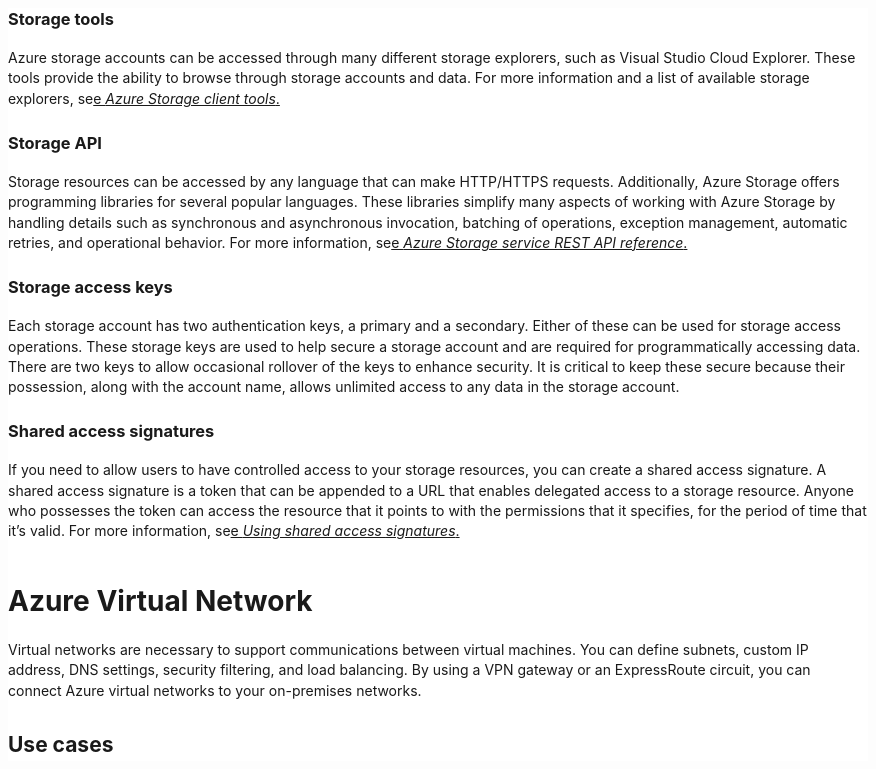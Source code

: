 ### Storage tools 

Azure storage accounts can be accessed through many different storage
explorers, such as Visual Studio Cloud Explorer. These tools provide the
ability to browse through storage accounts and data. For more
information and a list of available storage explorers, se[e *Azure
Storage client
tools*.](https://docs.microsoft.com/en-us/azure/storage/storage-explorers)

### Storage API 

Storage resources can be accessed by any language that can make
HTTP/HTTPS requests. Additionally, Azure Storage offers programming
libraries for several popular languages. These libraries simplify many
aspects of working with Azure Storage by handling details such as
synchronous and asynchronous invocation, batching of operations,
exception management, automatic retries, and operational behavior. For
more information, se[e *Azure Storage service REST API
reference*.](https://msdn.microsoft.com/library/azure/dd179355.aspx)

### Storage access keys 

Each storage account has two authentication keys, a primary and a
secondary. Either of these can be used for storage access operations.
These storage keys are used to help secure a storage account and are
required for programmatically accessing data. There are two keys to
allow occasional rollover of the keys to enhance security. It is
critical to keep these secure because their possession, along with the
account name, allows unlimited access to any data in the storage
account.

### Shared access signatures 

If you need to allow users to have controlled access to your storage
resources, you can create a shared access signature. A shared access
signature is a token that can be appended to a URL that enables
delegated access to a storage resource. Anyone who possesses the token
can access the resource that it points to with the permissions that it
specifies, for the period of time that it’s valid. For more information,
se[e *Using shared access*
*signatures*.](https://docs.microsoft.com/en-us/azure/storage/storage-dotnet-shared-access-signature-part-1)

Azure Virtual Network 
======================

Virtual networks are necessary to support communications between virtual
machines. You can define subnets, custom IP address, DNS settings,
security filtering, and load balancing. By using a VPN gateway or an
ExpressRoute circuit, you can connect Azure virtual networks to your
on-premises networks.

Use cases 
----------
